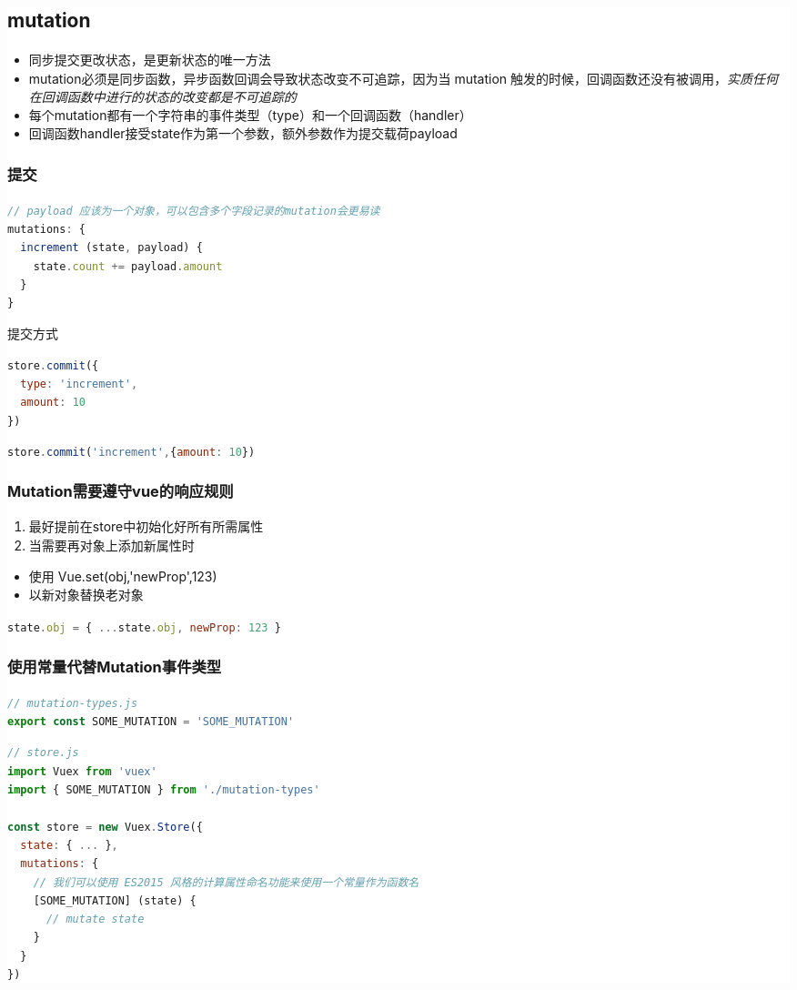## mutation 
- 同步提交更改状态，是更新状态的唯一方法
- mutation必须是同步函数，异步函数回调会导致状态改变不可追踪，因为当 mutation 触发的时候，回调函数还没有被调用，*实质任何在回调函数中进行的状态的改变都是不可追踪的*
- 每个mutation都有一个字符串的事件类型（type）和一个回调函数（handler）
- 回调函数handler接受state作为第一个参数，额外参数作为提交载荷payload

### 提交

```js
// payload 应该为一个对象，可以包含多个字段记录的mutation会更易读
mutations: {
  increment (state, payload) {
    state.count += payload.amount
  }
}
```
提交方式
```js
store.commit({
  type: 'increment',
  amount: 10
})
```
```js
store.commit('increment',{amount: 10})
```
### Mutation需要遵守vue的响应规则
1. 最好提前在store中初始化好所有所需属性
2. 当需要再对象上添加新属性时
- 使用 Vue.set(obj,'newProp',123)
- 以新对象替换老对象

```js
state.obj = { ...state.obj, newProp: 123 }
```

### 使用常量代替Mutation事件类型
```js
// mutation-types.js
export const SOME_MUTATION = 'SOME_MUTATION'
```
```js
// store.js
import Vuex from 'vuex'
import { SOME_MUTATION } from './mutation-types'

const store = new Vuex.Store({
  state: { ... },
  mutations: {
    // 我们可以使用 ES2015 风格的计算属性命名功能来使用一个常量作为函数名
    [SOME_MUTATION] (state) {
      // mutate state
    }
  }
})
```
